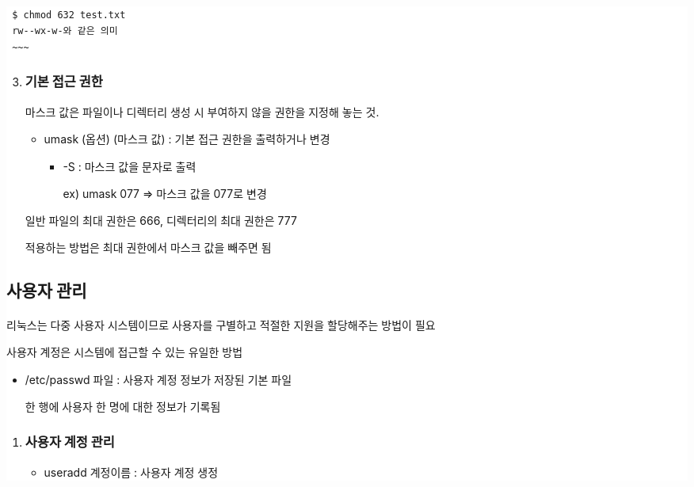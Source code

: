      $ chmod 632 test.txt
     rw--wx-w-와 같은 의미
     ~~~

3. ### 기본 접근 권한

   마스크 값은 파일이나 디렉터리 생성 시 부여하지 않을 권한을 지정해 놓는 것.

   - umask (옵션) (마스크 값) : 기본 접근 권한을 출력하거나 변경

     - -S : 마스크 값을 문자로 출력 

       ex) umask 077 => 마스크 값을 077로 변경


   일반 파일의 최대 권한은 666, 디렉터리의 최대 권한은 777

   적용하는 방법은 최대 권한에서 마스크 값을 빼주면 됨



## 사용자 관리

리눅스는 다중 사용자 시스템이므로 사용자를 구별하고 적절한 지원을 할당해주는 방법이 필요

사용자 계정은 시스템에 접근할 수 있는 유일한 방법



- /etc/passwd 파일 : 사용자 계정 정보가 저장된 기본 파일

  한 행에 사용자 한 명에 대한 정보가 기록됨



1. ### 사용자 계정 관리

   - useradd 계정이름 : 사용자 계정 생정